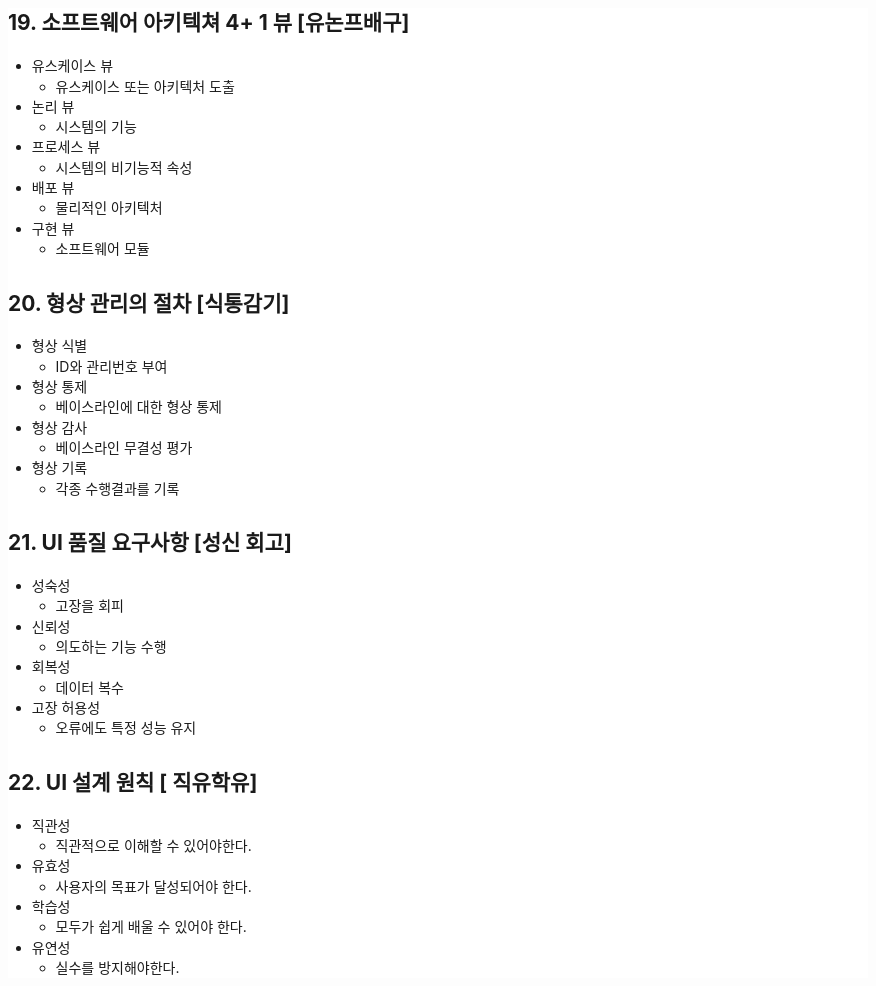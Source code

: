 

## 19. 소프트웨어 아키텍쳐 4+ 1 뷰 [유논프배구]



- 유스케이스 뷰
  - 유스케이스 또는 아키텍처 도출
- 논리 뷰
  - 시스템의 기능
- 프로세스 뷰
  - 시스템의 비기능적 속성
- 배포 뷰
  - 물리적인 아키텍처
- 구현 뷰
  - 소프트웨어 모듈



## 20. 형상 관리의 절차 [식통감기]

- 형상 식별
  - ID와 관리번호 부여
- 형상 통제
  - 베이스라인에 대한 형상 통제
- 형상 감사
  - 베이스라인 무결성 평가
- 형상 기록
  - 각종 수행결과를 기록



## 21. UI 품질 요구사항 [성신 회고]

- 성숙성
  - 고장을 회피
- 신뢰성
  - 의도하는 기능 수행
- 회복성
  - 데이터 복수
- 고장 허용성
  - 오류에도 특정 성능 유지



## 22. UI 설계 원칙 [ 직유학유]

- 직관성
  - 직관적으로 이해할 수 있어야한다.
- 유효성
  - 사용자의 목표가 달성되어야 한다.
- 학습성
  - 모두가 쉽게 배울 수 있어야 한다.
- 유연성
  - 실수를 방지해야한다.

